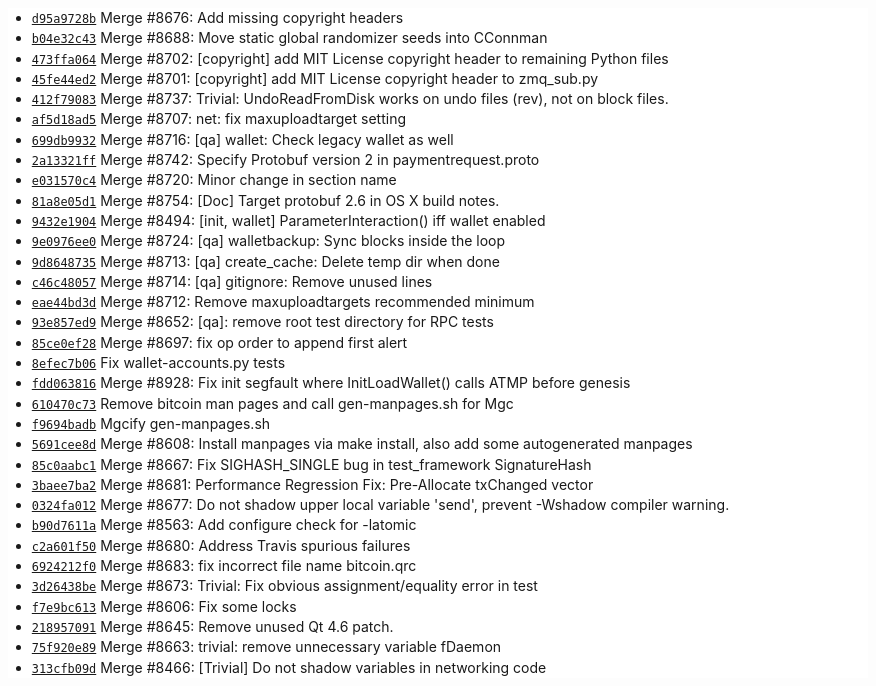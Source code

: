 - [`d95a9728b`](https://github.com/mgcpay/mgc/commit/d95a9728b) Merge #8676: Add missing copyright headers
- [`b04e32c43`](https://github.com/mgcpay/mgc/commit/b04e32c43) Merge #8688: Move static global randomizer seeds into CConnman
- [`473ffa064`](https://github.com/mgcpay/mgc/commit/473ffa064) Merge #8702: [copyright] add MIT License copyright header to remaining Python files
- [`45fe44ed2`](https://github.com/mgcpay/mgc/commit/45fe44ed2) Merge #8701: [copyright] add MIT License copyright header to zmq_sub.py
- [`412f79083`](https://github.com/mgcpay/mgc/commit/412f79083) Merge #8737: Trivial: UndoReadFromDisk works on undo files (rev), not on block files.
- [`af5d18ad5`](https://github.com/mgcpay/mgc/commit/af5d18ad5) Merge #8707: net: fix maxuploadtarget setting
- [`699db9932`](https://github.com/mgcpay/mgc/commit/699db9932) Merge #8716: [qa] wallet: Check legacy wallet as well
- [`2a13321ff`](https://github.com/mgcpay/mgc/commit/2a13321ff) Merge #8742: Specify Protobuf version 2 in paymentrequest.proto
- [`e031570c4`](https://github.com/mgcpay/mgc/commit/e031570c4) Merge #8720: Minor change in section name
- [`81a8e05d1`](https://github.com/mgcpay/mgc/commit/81a8e05d1) Merge #8754: [Doc] Target protobuf 2.6 in OS X build notes.
- [`9432e1904`](https://github.com/mgcpay/mgc/commit/9432e1904) Merge #8494: [init, wallet] ParameterInteraction() iff wallet enabled
- [`9e0976ee0`](https://github.com/mgcpay/mgc/commit/9e0976ee0) Merge #8724: [qa] walletbackup: Sync blocks inside the loop
- [`9d8648735`](https://github.com/mgcpay/mgc/commit/9d8648735) Merge #8713: [qa] create_cache: Delete temp dir when done
- [`c46c48057`](https://github.com/mgcpay/mgc/commit/c46c48057) Merge #8714: [qa] gitignore: Remove unused lines
- [`eae44bd3d`](https://github.com/mgcpay/mgc/commit/eae44bd3d) Merge #8712: Remove maxuploadtargets recommended minimum
- [`93e857ed9`](https://github.com/mgcpay/mgc/commit/93e857ed9) Merge #8652: [qa]: remove root test directory for RPC tests
- [`85ce0ef28`](https://github.com/mgcpay/mgc/commit/85ce0ef28) Merge #8697: fix op order to append first alert
- [`8efec7b06`](https://github.com/mgcpay/mgc/commit/8efec7b06) Fix wallet-accounts.py tests
- [`fdd063816`](https://github.com/mgcpay/mgc/commit/fdd063816) Merge #8928: Fix init segfault where InitLoadWallet() calls ATMP before genesis
- [`610470c73`](https://github.com/mgcpay/mgc/commit/610470c73) Remove bitcoin man pages and call gen-manpages.sh for Mgc
- [`f9694badb`](https://github.com/mgcpay/mgc/commit/f9694badb) Mgcify gen-manpages.sh
- [`5691cee8d`](https://github.com/mgcpay/mgc/commit/5691cee8d) Merge #8608: Install manpages via make install, also add some autogenerated manpages
- [`85c0aabc1`](https://github.com/mgcpay/mgc/commit/85c0aabc1) Merge #8667: Fix SIGHASH_SINGLE bug in test_framework SignatureHash
- [`3baee7ba2`](https://github.com/mgcpay/mgc/commit/3baee7ba2) Merge #8681: Performance Regression Fix: Pre-Allocate txChanged vector
- [`0324fa012`](https://github.com/mgcpay/mgc/commit/0324fa012) Merge #8677: Do not shadow upper local variable 'send', prevent -Wshadow compiler warning.
- [`b90d7611a`](https://github.com/mgcpay/mgc/commit/b90d7611a) Merge #8563: Add configure check for -latomic
- [`c2a601f50`](https://github.com/mgcpay/mgc/commit/c2a601f50) Merge #8680: Address Travis spurious failures
- [`6924212f0`](https://github.com/mgcpay/mgc/commit/6924212f0) Merge #8683: fix incorrect file name bitcoin.qrc
- [`3d26438be`](https://github.com/mgcpay/mgc/commit/3d26438be) Merge #8673: Trivial: Fix obvious assignment/equality error in test
- [`f7e9bc613`](https://github.com/mgcpay/mgc/commit/f7e9bc613) Merge #8606: Fix some locks
- [`218957091`](https://github.com/mgcpay/mgc/commit/218957091) Merge #8645: Remove unused Qt 4.6 patch.
- [`75f920e89`](https://github.com/mgcpay/mgc/commit/75f920e89) Merge #8663: trivial: remove unnecessary variable fDaemon
- [`313cfb09d`](https://github.com/mgcpay/mgc/commit/313cfb09d) Merge #8466: [Trivial] Do not shadow variables in networking code